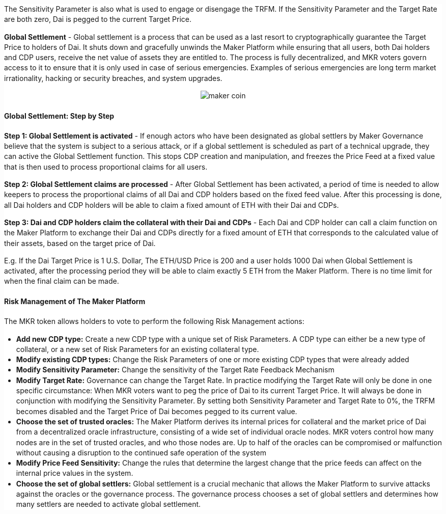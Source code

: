 <p>The Sensitivity Parameter is also what is used to engage or disengage the TRFM. If the Sensitivity Parameter and the Target Rate are both zero, Dai is pegged to the current Target Price.</p>

<p><b>Global Settlement</b> - Global settlement is a process that can be used as a last resort to cryptographically guarantee the Target Price to holders of Dai. It shuts down and gracefully unwinds the Maker Platform while ensuring that all users, both Dai holders and CDP users, receive the net value of assets they are entitled to. The process is fully decentralized, and MKR voters govern access to it to ensure that it is only used in case of serious emergencies. Examples of serious emergencies are long term market irrationality, hacking or security breaches, and system upgrades.</p>

<center><img src="/images/maker-111.jpg" alt="maker coin"></center>

<h4>Global Settlement: Step by Step</h4>

<p><b>Step 1: Global Settlement is activated</b> - If enough actors who have been designated as global settlers by Maker Governance believe that the system is subject to a serious attack, or if a global settlement is scheduled as part of a technical upgrade, they can active the Global Settlement function. This stops CDP creation and manipulation, and freezes the Price Feed at a fixed value that is then used to process proportional claims for all users.</p>

<p><b>Step 2: Global Settlement claims are processed</b> -  After Global Settlement has been activated, a period of time is needed to allow keepers to process the proportional claims of all Dai and CDP holders based on the fixed feed value. After this processing is done, all Dai holders and CDP holders will be able to claim a fixed amount of ETH with their Dai and CDPs.</p>

<p><b>Step 3: Dai and CDP holders claim the collateral with their Dai and CDPs</b>  - Each Dai and CDP holder can call a claim function on the Maker Platform to exchange their Dai and CDPs directly for a fixed amount of ETH that corresponds to the calculated value of their assets, based on the target price of Dai.</p>

<p>E.g. If the Dai Target Price is 1 U.S. Dollar, The ETH/USD Price is 200 and a user holds 1000 Dai when Global Settlement is activated, after the processing period they will be able to claim exactly 5 ETH from the Maker Platform. There is no time limit for when the final claim can be made.</p>

<h4>Risk Management of The Maker Platform</h4>

<p>The MKR token allows holders to vote to perform the following Risk Management actions:</p>

<ul>
<li><b>Add new CDP type:</b> Create a new CDP type with a unique set of Risk Parameters. A CDP type can either be a new type of collateral, or a new set of Risk Parameters for an existing collateral type.</li>
<li><b>Modify existing CDP types:</b> Change the Risk Parameters of one or more existing CDP types that were already added</li>
<li><b>Modify Sensitivity Parameter:</b> Change the sensitivity of the Target Rate Feedback Mechanism</li>
<li><b>Modify Target Rate:</b> Governance can change the Target Rate. In practice modifying the Target Rate will only be done in one specific circumstance: When MKR voters want to peg the price of Dai to its current Target Price. It will always be done in conjunction with modifying the Sensitivity Parameter. By setting both Sensitivity Parameter and Target Rate to 0%, the TRFM becomes disabled and the Target Price of Dai becomes pegged to its current value.</li>
<li><b>Choose the set of trusted oracles:</b> The Maker Platform derives its internal prices for collateral and the market price of Dai from a decentralized oracle infrastructure, consisting of a wide set of individual oracle nodes. MKR voters control how many nodes are in the set of trusted oracles, and who those nodes are. Up to half of the oracles can be compromised or malfunction without causing a disruption to the continued safe operation of the system</li>
<li><b>Modify Price Feed Sensitivity:</b> Change the rules that determine the largest change that the price feeds can affect on the internal price values in the system.</li>
<li><b>Choose the set of global settlers:</b> Global settlement is a crucial mechanic that allows the Maker Platform to survive attacks against the oracles or the governance process. The governance process chooses a set of global settlers and determines how many settlers are needed to activate global settlement.</li>
</ul>
